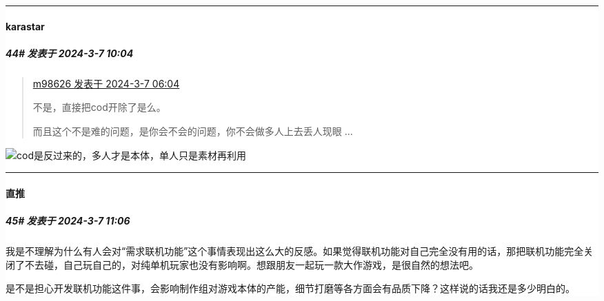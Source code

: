 *****

####  karastar  
##### 44#       发表于 2024-3-7 10:04

<blockquote><a href="httphttps://bbs.saraba1st.com/2b/forum.php?mod=redirect&amp;goto=findpost&amp;pid=64172756&amp;ptid=2174313" target="_blank">m98626 发表于 2024-3-7 06:04</a>

不是，直接把cod开除了是么。

而且这个不是难的问题，是你会不会的问题，你不会做多人上去丢人现眼 ...</blockquote>
<img src="https://static.saraba1st.com/image/smiley/face2017/009.gif" referrerpolicy="no-referrer">cod是反过来的，多人才是本体，单人只是素材再利用


*****

####  直推  
##### 45#       发表于 2024-3-7 11:06

我是不理解为什么有人会对“需求联机功能”这个事情表现出这么大的反感。如果觉得联机功能对自己完全没有用的话，那把联机功能完全关闭了不去碰，自己玩自己的，对纯单机玩家也没有影响啊。想跟朋友一起玩一款大作游戏，是很自然的想法吧。

是不是担心开发联机功能这件事，会影响制作组对游戏本体的产能，细节打磨等各方面会有品质下降？这样说的话我还是多少明白的。

